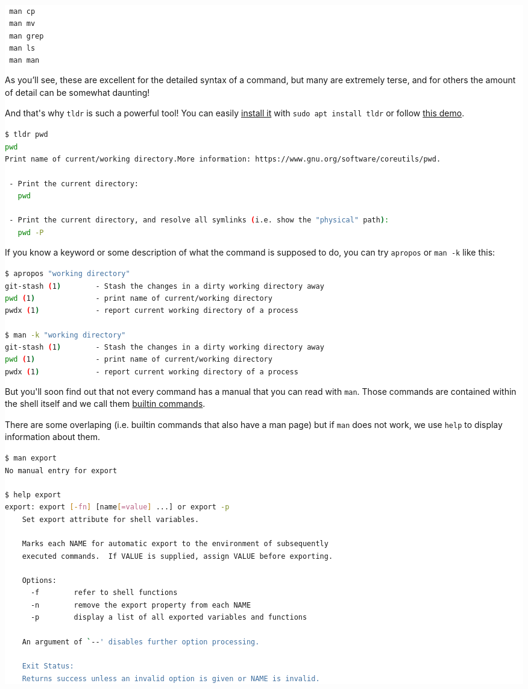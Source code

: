      man cp
     man mv
     man grep
     man ls
     man man

As you’ll see, these are excellent for the detailed syntax of a command, but many are extremely terse, and for others the amount of detail can be somewhat daunting!

And that's why `tldr` is such a powerful tool! You can easily [install it](https://tldr.sh/) with `sudo apt install tldr` or follow [this demo](https://asciinema.org/a/619672).

```bash
$ tldr pwd
pwd
Print name of current/working directory.More information: https://www.gnu.org/software/coreutils/pwd.

 - Print the current directory:
   pwd

 - Print the current directory, and resolve all symlinks (i.e. show the "physical" path):
   pwd -P
```

If you know a keyword or some description of what the command is supposed to do, you can try `apropos` or `man -k` like this:

```bash
$ apropos "working directory"
git-stash (1)        - Stash the changes in a dirty working directory away
pwd (1)              - print name of current/working directory
pwdx (1)             - report current working directory of a process

$ man -k "working directory"
git-stash (1)        - Stash the changes in a dirty working directory away
pwd (1)              - print name of current/working directory
pwdx (1)             - report current working directory of a process
```

But you'll soon find out that not every command has a manual that you can read with `man`. Those commands are contained within the shell itself and we call them [builtin commands](https://www.gnu.org/software/bash/manual/html_node/Shell-Builtin-Commands.html). 

There are some overlaping (i.e. builtin commands that also have a man page) but if `man` does not work, we use `help` to display information about them.

```bash
$ man export
No manual entry for export

$ help export
export: export [-fn] [name[=value] ...] or export -p
    Set export attribute for shell variables.

    Marks each NAME for automatic export to the environment of subsequently
    executed commands.  If VALUE is supplied, assign VALUE before exporting.

    Options:
      -f        refer to shell functions
      -n        remove the export property from each NAME
      -p        display a list of all exported variables and functions

    An argument of `--' disables further option processing.

    Exit Status:
    Returns success unless an invalid option is given or NAME is invalid.
```
